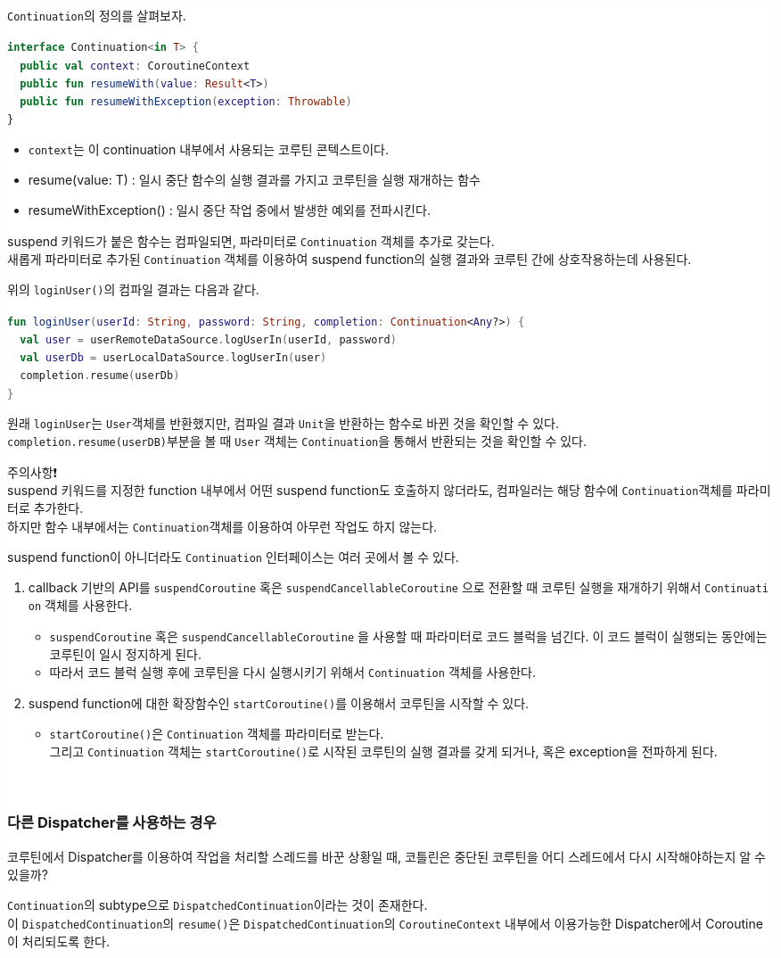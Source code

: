 `Continuation`의 정의를 살펴보자.  

```Kotlin
interface Continuation<in T> {
  public val context: CoroutineContext
  public fun resumeWith(value: Result<T>)
  public fun resumeWithException(exception: Throwable)
}
```
- `context`는 이 continuation 내부에서 사용되는 코루틴 콘텍스트이다.
- resume(value: T)
    : 일시 중단 함수의 실행 결과를 가지고 코루틴을 실행 재개하는 함수

- resumeWithException()
    : 일시 중단 작업 중에서 발생한 예외를 전파시킨다.  

suspend 키워드가 붙은 함수는 컴파일되면, 파라미터로 `Continuation` 객체를 추가로 갖는다.  
새롭게 파라미터로 추가된 `Continuation` 객체를 이용하여 suspend function의 실행 결과와 코루틴 간에 상호작용하는데 사용된다.  

위의 `loginUser()`의 컴파일 결과는 다음과 같다.  

```Kotlin
fun loginUser(userId: String, password: String, completion: Continuation<Any?>) {
  val user = userRemoteDataSource.logUserIn(userId, password)
  val userDb = userLocalDataSource.logUserIn(user)
  completion.resume(userDb)
}
```

원래 `loginUser`는 `User`객체를 반환했지만, 컴파일 결과 `Unit`을 반환하는 함수로 바뀐 것을 확인할 수 있다.  
`completion.resume(userDB)`부분을 볼 때 `User` 객체는 `Continuation`을 통해서 반환되는 것을 확인할 수 있다.  

주의사항❗️  
suspend 키워드를 지정한 function 내부에서 어떤 suspend function도 호출하지 않더라도, 컴파일러는 해당 함수에 `Continuation`객체를 파라미터로 추가한다.  
하지만 함수 내부에서는 `Continuation`객체를 이용하여 아무런 작업도 하지 않는다.   

suspend function이 아니더라도 `Continuation` 인터페이스는 여러 곳에서 볼 수 있다.
1. callback 기반의 API를 `suspendCoroutine` 혹은 `suspendCancellableCoroutine` 으로 전환할 때 코루틴 실행을 재개하기 위해서 `Continuation` 객체를 사용한다.   
   - `suspendCoroutine` 혹은 `suspendCancellableCoroutine` 을 사용할 때 파라미터로 코드 블럭을 넘긴다. 이 코드 블럭이 실행되는 동안에는 코루틴이 일시 정지하게 된다.  
   - 따라서 코드 블럭 실행 후에 코루틴을 다시 실행시키기 위해서 `Continuation` 객체를 사용한다.   

2. suspend function에 대한 확장함수인 `startCoroutine()`를 이용해서 코루틴을 시작할 수 있다.  
   - `startCoroutine()`은 `Continuation` 객체를 파라미터로 받는다.  
   그리고  `Continuation` 객체는 `startCoroutine()`로 시작된 코루틴의 실행 결과를 갖게 되거나, 혹은 exception을 전파하게 된다.  

<br/>

### 다른 Dispatcher를 사용하는 경우
코루틴에서 Dispatcher를 이용하여 작업을 처리할 스레드를 바꾼 상황일 때, 코틀린은 중단된 코루틴을 어디 스레드에서 다시 시작해야하는지 알 수 있을까?

`Continuation`의 subtype으로 `DispatchedContinuation`이라는 것이 존재한다.  
이 `DispatchedContinuation`의 `resume()`은 `DispatchedContinuation`의 `CoroutineContext` 내부에서 이용가능한 Dispatcher에서 Coroutine이 처리되도록 한다.  
